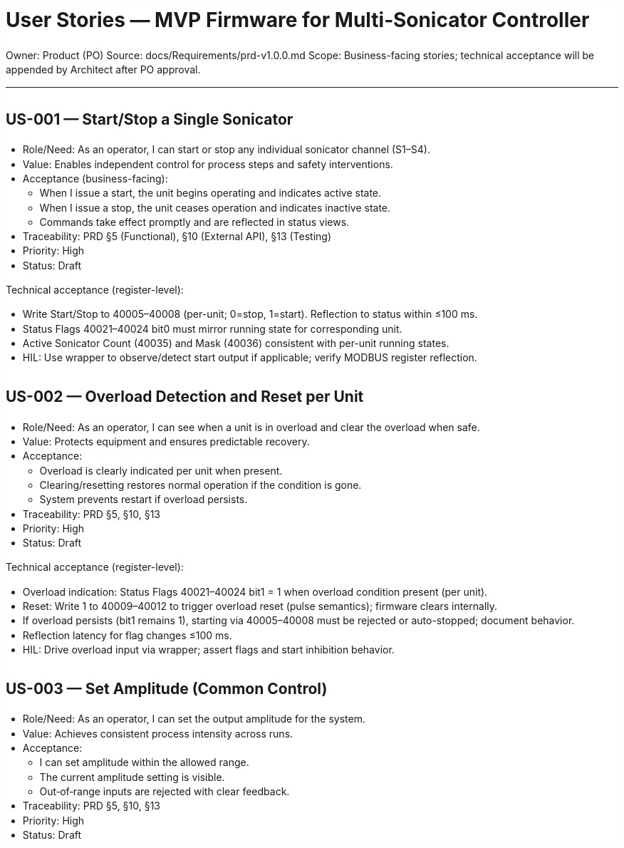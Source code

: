 # User Stories — MVP Firmware for Multi‑Sonicator Controller

Owner: Product (PO)
Source: docs/Requirements/prd-v1.0.0.md
Scope: Business-facing stories; technical acceptance will be appended by Architect after PO approval.

---

## US-001 — Start/Stop a Single Sonicator
- Role/Need: As an operator, I can start or stop any individual sonicator channel (S1–S4).
- Value: Enables independent control for process steps and safety interventions.
- Acceptance (business-facing):
  - When I issue a start, the unit begins operating and indicates active state.
  - When I issue a stop, the unit ceases operation and indicates inactive state.
  - Commands take effect promptly and are reflected in status views.
- Traceability: PRD §5 (Functional), §10 (External API), §13 (Testing)
- Priority: High
- Status: Draft

Technical acceptance (register-level):
- Write Start/Stop to 40005–40008 (per-unit; 0=stop, 1=start). Reflection to status within ≤100 ms.
- Status Flags 40021–40024 bit0 must mirror running state for corresponding unit.
- Active Sonicator Count (40035) and Mask (40036) consistent with per-unit running states.
- HIL: Use wrapper to observe/detect start output if applicable; verify MODBUS register reflection.

## US-002 — Overload Detection and Reset per Unit
- Role/Need: As an operator, I can see when a unit is in overload and clear the overload when safe.
- Value: Protects equipment and ensures predictable recovery.
- Acceptance:
  - Overload is clearly indicated per unit when present.
  - Clearing/resetting restores normal operation if the condition is gone.
  - System prevents restart if overload persists.
- Traceability: PRD §5, §10, §13
- Priority: High
- Status: Draft

Technical acceptance (register-level):
- Overload indication: Status Flags 40021–40024 bit1 = 1 when overload condition present (per unit).
- Reset: Write 1 to 40009–40012 to trigger overload reset (pulse semantics); firmware clears internally.
- If overload persists (bit1 remains 1), starting via 40005–40008 must be rejected or auto-stopped; document behavior.
- Reflection latency for flag changes ≤100 ms.
- HIL: Drive overload input via wrapper; assert flags and start inhibition behavior.

## US-003 — Set Amplitude (Common Control)
- Role/Need: As an operator, I can set the output amplitude for the system.
- Value: Achieves consistent process intensity across runs.
- Acceptance:
  - I can set amplitude within the allowed range.
  - The current amplitude setting is visible.
  - Out‑of‑range inputs are rejected with clear feedback.
- Traceability: PRD §5, §10, §13
- Priority: High
- Status: Draft
